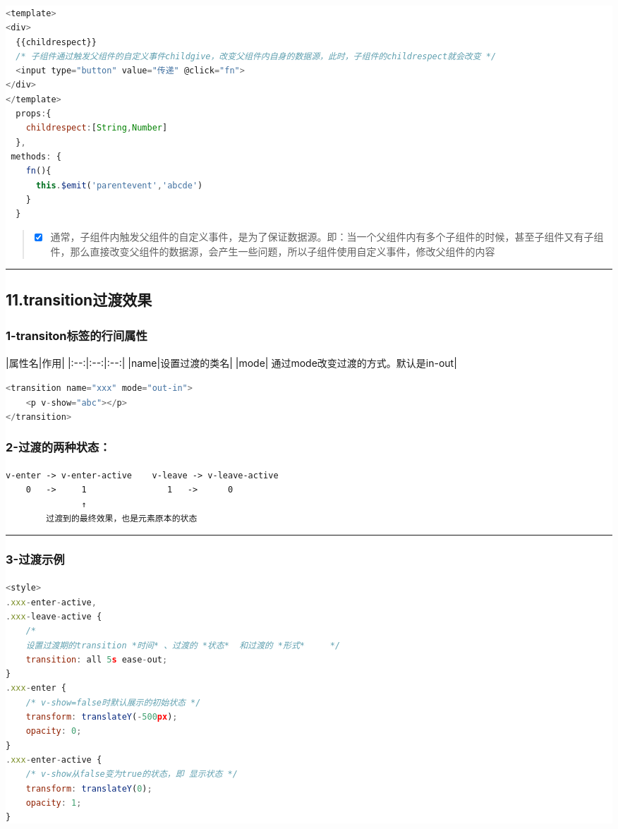 ```javascript
<template>
<div>
  {{childrespect}}
  /* 子组件通过触发父组件的自定义事件childgive，改变父组件内自身的数据源，此时，子组件的childrespect就会改变 */
  <input type="button" value="传递" @click="fn">
</div>
</template>
  props:{
    childrespect:[String,Number]
  },
 methods: {
    fn(){
      this.$emit('parentevent','abcde')
    }
  }

```
> - [x] 通常，子组件内触发父组件的自定义事件，是为了保证数据源。即：当一个父组件内有多个子组件的时候，甚至子组件又有子组件，那么直接改变父组件的数据源，会产生一些问题，所以子组件使用自定义事件，修改父组件的内容

----------------------------
## 11.transition过渡效果
### 1-transiton标签的行间属性
 |属性名|作用|
 |:--:|:--:|:--:|
 |name|设置过渡的类名|
 |mode|	通过mode改变过渡的方式。默认是in-out|
 
```javascript
<transition name="xxx" mode="out-in">
    <p v-show="abc"></p>
</transition>
```
### 2-过渡的两种状态：
	v-enter -> v-enter-active    v-leave -> v-leave-active
		0   ->     1 				1   -> 		0
				   ↑
			过渡到的最终效果，也是元素原本的状态


----------------------------------------------------------
### 3-过渡示例
```javascript
<style>
.xxx-enter-active,
.xxx-leave-active {
    /*
    设置过渡期的transition *时间* 、过渡的 *状态*  和过渡的 *形式*     */
	transition: all 5s ease-out;
}
.xxx-enter {
	/* v-show=false时默认展示的初始状态 */
	transform: translateY(-500px);
	opacity: 0;
}
.xxx-enter-active {
    /* v-show从false变为true的状态，即 显示状态 */
	transform: translateY(0);
	opacity: 1;
}
```

  [1]: http://osjykr1v3.bkt.clouddn.com/FtYZHLpyfF7bYj9aNxcnP4uFGofC
  [2]: http://osjykr1v3.bkt.clouddn.com/FmxdcEtCelKvdI8btVC9pG9zgNJd
  [3]: https://cn.vuejs.org/v2/guide/components.html#Prop-%E9%AA%8C%E8%AF%81
  [4]: http://osjykr1v3.bkt.clouddn.com/FtvDRIABuAR0-71nzvL14s1LC6KG
  [5]: http://osjykr1v3.bkt.clouddn.com/Fqa7n5eA9yAPCLlTJJg-mTSW5u9D
  [6]: https://cn.vuejs.org/v2/guide/render-function.html#createElement-%E5%8F%82%E6%95%B0